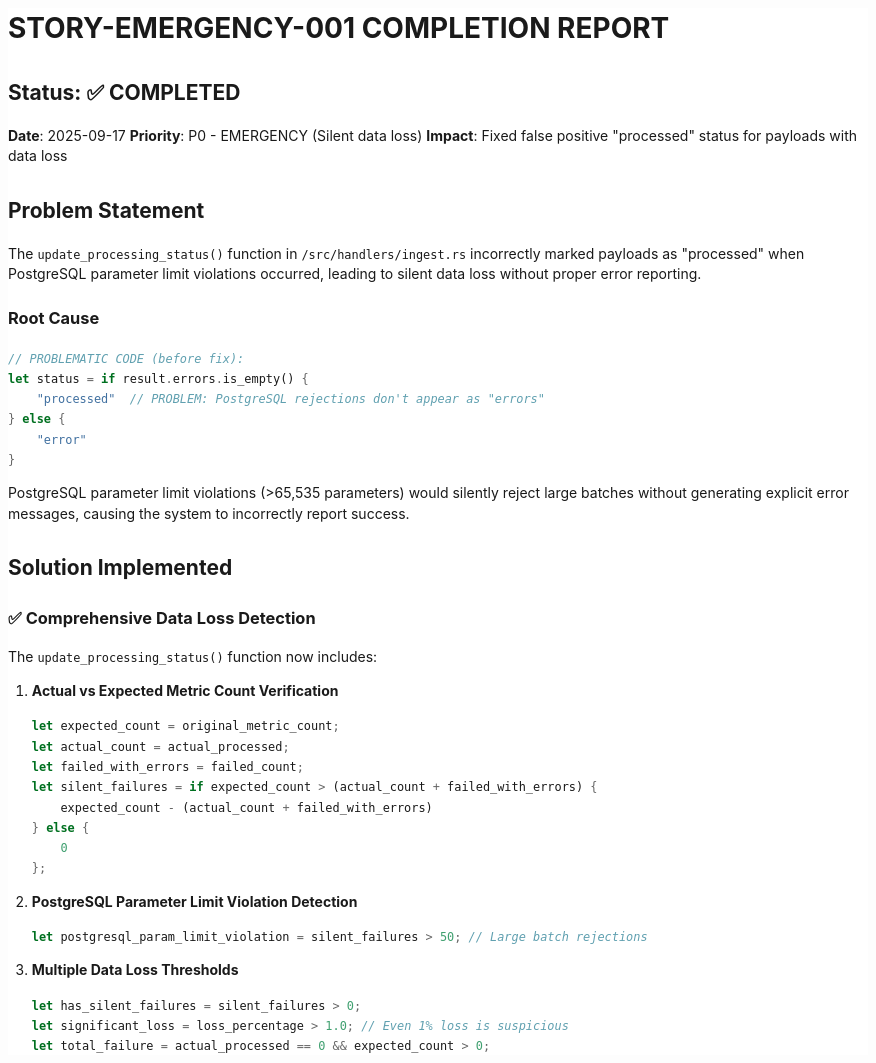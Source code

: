 # STORY-EMERGENCY-001 COMPLETION REPORT

## Status: ✅ COMPLETED
**Date**: 2025-09-17
**Priority**: P0 - EMERGENCY (Silent data loss)
**Impact**: Fixed false positive "processed" status for payloads with data loss

## Problem Statement

The `update_processing_status()` function in `/src/handlers/ingest.rs` incorrectly marked payloads as "processed" when PostgreSQL parameter limit violations occurred, leading to silent data loss without proper error reporting.

### Root Cause
```rust
// PROBLEMATIC CODE (before fix):
let status = if result.errors.is_empty() {
    "processed"  // PROBLEM: PostgreSQL rejections don't appear as "errors"
} else {
    "error"
}
```

PostgreSQL parameter limit violations (>65,535 parameters) would silently reject large batches without generating explicit error messages, causing the system to incorrectly report success.

## Solution Implemented

### ✅ Comprehensive Data Loss Detection
The `update_processing_status()` function now includes:

1. **Actual vs Expected Metric Count Verification**
   ```rust
   let expected_count = original_metric_count;
   let actual_count = actual_processed;
   let failed_with_errors = failed_count;
   let silent_failures = if expected_count > (actual_count + failed_with_errors) {
       expected_count - (actual_count + failed_with_errors)
   } else {
       0
   };
   ```

2. **PostgreSQL Parameter Limit Violation Detection**
   ```rust
   let postgresql_param_limit_violation = silent_failures > 50; // Large batch rejections
   ```

3. **Multiple Data Loss Thresholds**
   ```rust
   let has_silent_failures = silent_failures > 0;
   let significant_loss = loss_percentage > 1.0; // Even 1% loss is suspicious
   let total_failure = actual_processed == 0 && expected_count > 0;
   ```
